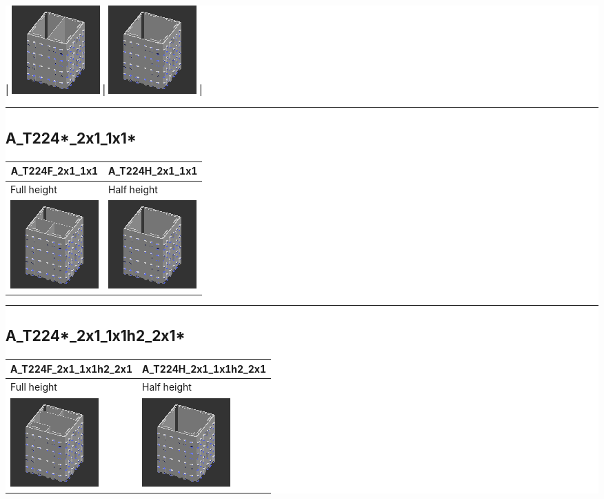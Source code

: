 | ![preview](png/A_T224F_2x1.png) | ![preview](png/A_T224H_2x1.png) | 


---
## A_T224*_2x1_1x1*
| **A_T224F_2x1_1x1** | **A_T224H_2x1_1x1** | 
| --- | --- | 
| Full height | Half height | 
| ![preview](png/A_T224F_2x1_1x1.png) | ![preview](png/A_T224H_2x1_1x1.png) | 


---
## A_T224*_2x1_1x1h2_2x1*
| **A_T224F_2x1_1x1h2_2x1** | **A_T224H_2x1_1x1h2_2x1** | 
| --- | --- | 
| Full height | Half height | 
| ![preview](png/A_T224F_2x1_1x1h2_2x1.png) | ![preview](png/A_T224H_2x1_1x1h2_2x1.png) | 
